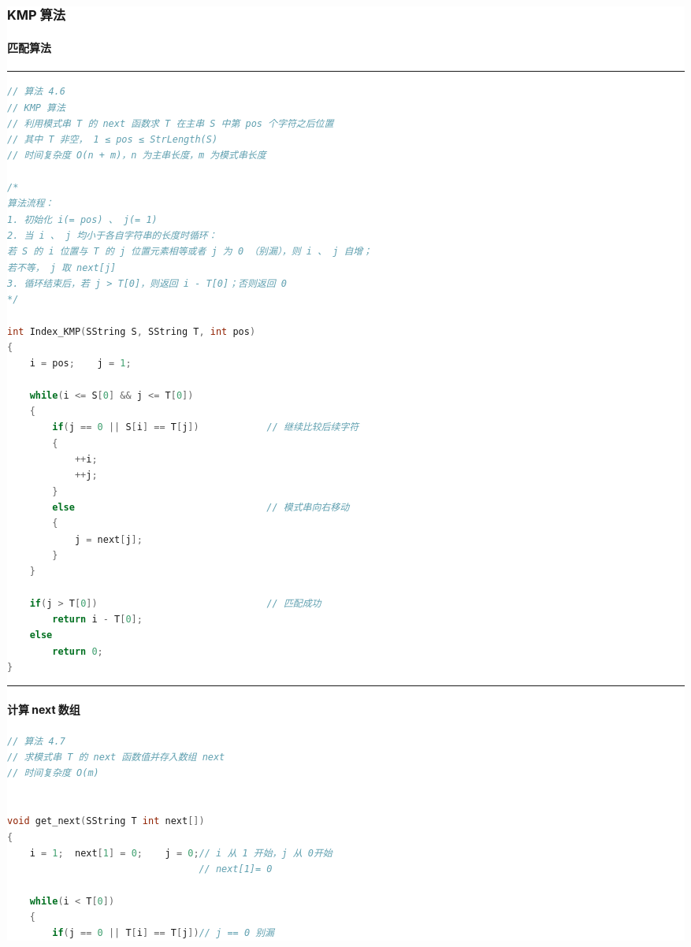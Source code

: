 
### KMP 算法

#### 匹配算法

---

```C++
// 算法 4.6
// KMP 算法
// 利用模式串 T 的 next 函数求 T 在主串 S 中第 pos 个字符之后位置
// 其中 T 非空， 1 ≤ pos ≤ StrLength(S)
// 时间复杂度 O(n + m)，n 为主串长度，m 为模式串长度

/*
算法流程：
1. 初始化 i(= pos) 、 j(= 1)
2. 当 i 、 j 均小于各自字符串的长度时循环：
若 S 的 i 位置与 T 的 j 位置元素相等或者 j 为 0 （别漏），则 i 、 j 自增；
若不等， j 取 next[j]
3. 循环结束后，若 j > T[0]，则返回 i - T[0]；否则返回 0
*/

int Index_KMP(SString S, SString T, int pos)
{
    i = pos;	j = 1;
    
    while(i <= S[0] && j <= T[0])
    {
        if(j == 0 || S[i] == T[j])            // 继续比较后续字符
        {
            ++i;
            ++j;
        }
        else                                  // 模式串向右移动
        {
            j = next[j];
        }
    }
    
    if(j > T[0])                              // 匹配成功
        return i - T[0];
    else
        return 0;
}
```

---

#### 计算 next 数组

```C++
// 算法 4.7
// 求模式串 T 的 next 函数值并存入数组 next
// 时间复杂度 O(m)


void get_next(SString T int next[])
{
    i = 1;	next[1] = 0;	j = 0;// i 从 1 开始，j 从 0开始 
                                  // next[1]= 0
    
    while(i < T[0])
    {
        if(j == 0 || T[i] == T[j])// j == 0 别漏
```
